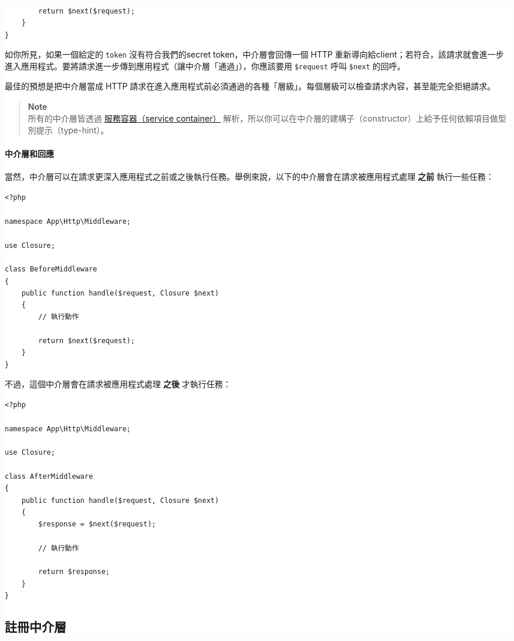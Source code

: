             return $next($request);
        }
    }

如你所見，如果一個給定的 `token` 沒有符合我們的secret token，中介層會回傳一個 HTTP 重新導向給client；若符合，該請求就會進一步進入應用程式。要將請求進一步傳到應用程式（讓中介層「通過」），你應該要用 `$request` 呼叫 `$next` 的回呼。

最佳的預想是把中介層當成 HTTP 請求在進入應用程式前必須通過的各種「層級」。每個層級可以檢查請求內容，甚至能完全拒絕請求。

> **Note**  
> 所有的中介層皆透過 [服務容器（service container）](/docs/{{version}}/container) 解析，所以你可以在中介層的建構子（constructor）上給予任何依賴項目做型別提示（type-hint）。

<a name="before-after-middleware"></a>
<a name="middleware-and-responses"></a>
#### 中介層和回應

當然，中介層可以在請求更深入應用程式之前或之後執行任務。舉例來說，以下的中介層會在請求被應用程式處理 **之前** 執行一些任務：

    <?php

    namespace App\Http\Middleware;

    use Closure;

    class BeforeMiddleware
    {
        public function handle($request, Closure $next)
        {
            // 執行動作

            return $next($request);
        }
    }

不過，這個中介層會在請求被應用程式處理 **之後** 才執行任務：

    <?php

    namespace App\Http\Middleware;

    use Closure;

    class AfterMiddleware
    {
        public function handle($request, Closure $next)
        {
            $response = $next($request);

            // 執行動作

            return $response;
        }
    }

<a name="registering-middleware"></a>
## 註冊中介層
